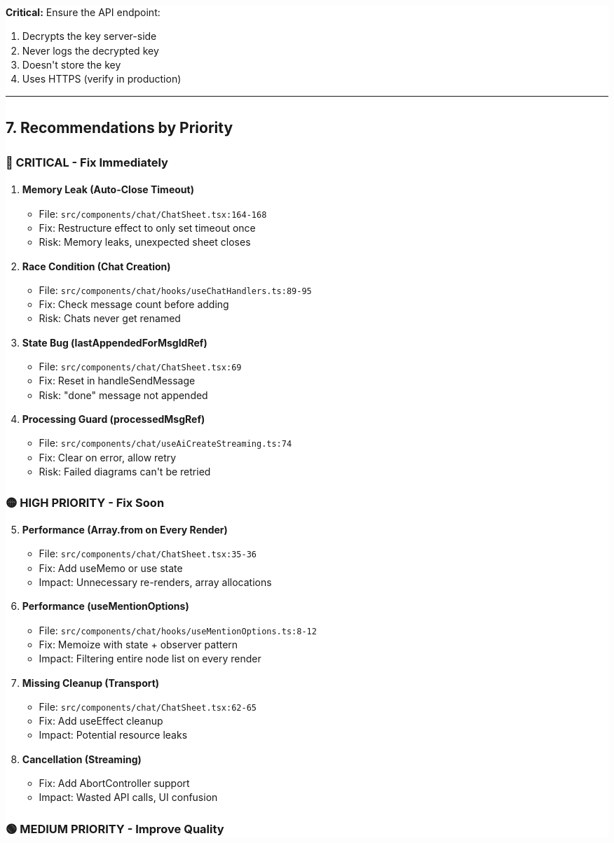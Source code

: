 **Critical:** Ensure the API endpoint:
1. Decrypts the key server-side
2. Never logs the decrypted key
3. Doesn't store the key
4. Uses HTTPS (verify in production)

---

## 7. Recommendations by Priority

### 🔴 CRITICAL - Fix Immediately

1. **Memory Leak (Auto-Close Timeout)**
   - File: `src/components/chat/ChatSheet.tsx:164-168`
   - Fix: Restructure effect to only set timeout once
   - Risk: Memory leaks, unexpected sheet closes

2. **Race Condition (Chat Creation)**
   - File: `src/components/chat/hooks/useChatHandlers.ts:89-95`
   - Fix: Check message count before adding
   - Risk: Chats never get renamed

3. **State Bug (lastAppendedForMsgIdRef)**
   - File: `src/components/chat/ChatSheet.tsx:69`
   - Fix: Reset in handleSendMessage
   - Risk: "done" message not appended

4. **Processing Guard (processedMsgRef)**
   - File: `src/components/chat/useAiCreateStreaming.ts:74`
   - Fix: Clear on error, allow retry
   - Risk: Failed diagrams can't be retried

### 🟡 HIGH PRIORITY - Fix Soon

5. **Performance (Array.from on Every Render)**
   - File: `src/components/chat/ChatSheet.tsx:35-36`
   - Fix: Add useMemo or use state
   - Impact: Unnecessary re-renders, array allocations

6. **Performance (useMentionOptions)**
   - File: `src/components/chat/hooks/useMentionOptions.ts:8-12`
   - Fix: Memoize with state + observer pattern
   - Impact: Filtering entire node list on every render

7. **Missing Cleanup (Transport)**
   - File: `src/components/chat/ChatSheet.tsx:62-65`
   - Fix: Add useEffect cleanup
   - Impact: Potential resource leaks

8. **Cancellation (Streaming)**
   - Fix: Add AbortController support
   - Impact: Wasted API calls, UI confusion

### 🟢 MEDIUM PRIORITY - Improve Quality
